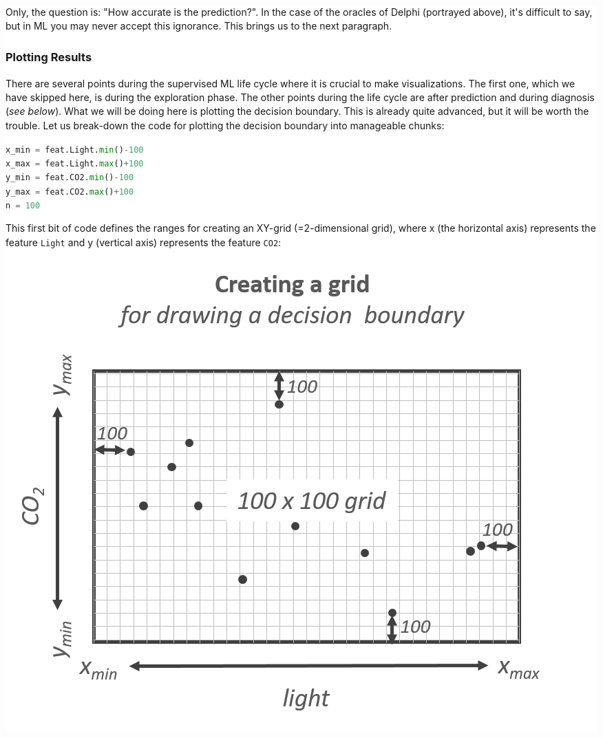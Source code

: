Only, the question is: "How accurate is the prediction?". In the case of the oracles of Delphi (portrayed above), it's difficult to say, but in ML you may never accept this ignorance. This brings us to the next paragraph.

### Plotting Results

There are several points during the supervised ML life cycle where it is crucial to make visualizations. The first one, which we have skipped here, is during the exploration phase. The other points during the life cycle are after prediction and during diagnosis (_see below_). What we will be doing here is plotting the decision boundary. This is already quite advanced, but it will be worth the trouble. Let us break-down the code for plotting the decision boundary into manageable chunks:

```python
x_min = feat.Light.min()-100
x_max = feat.Light.max()+100
y_min = feat.CO2.min()-100
y_max = feat.CO2.max()+100
n = 100
```

This first bit of code defines the ranges for creating an XY-grid (=2-dimensional grid), where x (the horizontal axis) represents the feature `Light` and y (vertical axis) represents the feature `CO2`:

![Creating a grid for drawing a decision boundary](img/Decision_Boundary_Grid.png)

